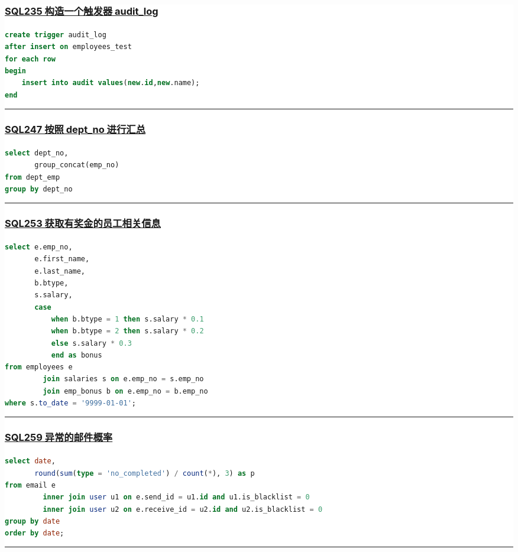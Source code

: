 ### [SQL235 构造一个触发器 audit_log](https://www.nowcoder.com/practice/7e920bb2e1e74c4e83750f5c16033e2e?tpId=82&tags=&title=&difficulty=0&judgeStatus=0&rp=1&sourceUrl=%2Fexam%2Fcompany)

```sql
create trigger audit_log
after insert on employees_test
for each row
begin
    insert into audit values(new.id,new.name);
end
```

---

### [SQL247 按照 dept_no 进行汇总](https://www.nowcoder.com/practice/6e86365af15e49d8abe2c3d4b5126e87?tpId=82&tags=&title=&difficulty=0&judgeStatus=0&rp=1&sourceUrl=%2Fexam%2Fcompany)

```sql
select dept_no,
       group_concat(emp_no)
from dept_emp
group by dept_no
```

---

### [SQL253 获取有奖金的员工相关信息](https://www.nowcoder.com/practice/5cdbf1dcbe8d4c689020b6b2743820bf?tpId=82&tags=&title=&difficulty=0&judgeStatus=0&rp=1&sourceUrl=%2Fexam%2Fcompany)

```sql
select e.emp_no,
       e.first_name,
       e.last_name,
       b.btype,
       s.salary,
       case
           when b.btype = 1 then s.salary * 0.1
           when b.btype = 2 then s.salary * 0.2
           else s.salary * 0.3
           end as bonus
from employees e
         join salaries s on e.emp_no = s.emp_no
         join emp_bonus b on e.emp_no = b.emp_no
where s.to_date = '9999-01-01';
```

---

### [SQL259 异常的邮件概率](https://www.nowcoder.com/practice/d6dd656483b545159d3aa89b4c26004e?tpId=82&tags=&title=&difficulty=0&judgeStatus=0&rp=1&sourceUrl=%2Fexam%2Fcompany)

```sql
select date,
       round(sum(type = 'no_completed') / count(*), 3) as p
from email e
         inner join user u1 on e.send_id = u1.id and u1.is_blacklist = 0
         inner join user u2 on e.receive_id = u2.id and u2.is_blacklist = 0
group by date
order by date;
```

---
